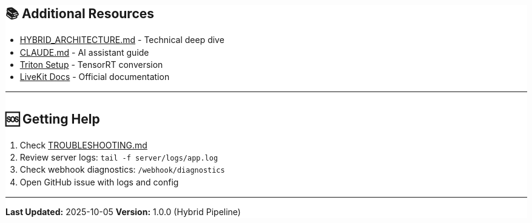 
## 📚 Additional Resources

- [HYBRID_ARCHITECTURE.md](./HYBRID_ARCHITECTURE.md) - Technical deep dive
- [CLAUDE.md](./CLAUDE.md) - AI assistant guide
- [Triton Setup](./runpod-service/triton/README.md) - TensorRT conversion
- [LiveKit Docs](https://docs.livekit.io) - Official documentation

---

## 🆘 Getting Help

1. Check [TROUBLESHOOTING.md](./docs/TROUBLESHOOTING.md)
2. Review server logs: `tail -f server/logs/app.log`
3. Check webhook diagnostics: `/webhook/diagnostics`
4. Open GitHub issue with logs and config

---

**Last Updated:** 2025-10-05
**Version:** 1.0.0 (Hybrid Pipeline)
